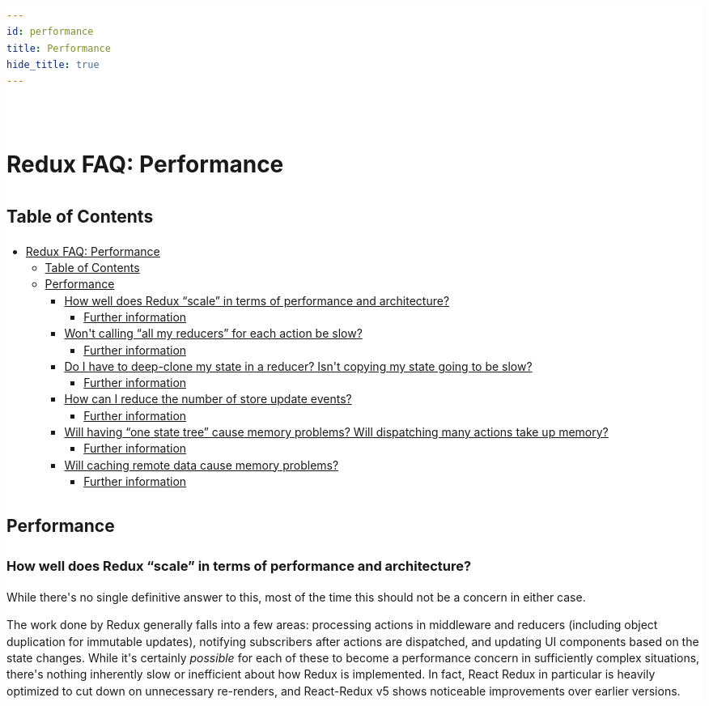 ```yaml
---
id: performance
title: Performance
hide_title: true
---
```


&nbsp;

# Redux FAQ: Performance

## Table of Contents

- [Redux FAQ: Performance](#redux-faq-performance)
  - [Table of Contents](#table-of-contents)
  - [Performance](#performance)
    - [How well does Redux “scale” in terms of performance and architecture?](#how-well-does-redux-scale-in-terms-of-performance-and-architecture)
      - [Further information](#further-information)
    - [Won't calling “all my reducers” for each action be slow?](#wont-calling-all-my-reducers-for-each-action-be-slow)
      - [Further information](#further-information-1)
    - [Do I have to deep-clone my state in a reducer? Isn't copying my state going to be slow?](#do-i-have-to-deep-clone-my-state-in-a-reducer-isnt-copying-my-state-going-to-be-slow)
      - [Further information](#further-information-2)
    - [How can I reduce the number of store update events?](#how-can-i-reduce-the-number-of-store-update-events)
      - [Further information](#further-information-3)
    - [Will having “one state tree” cause memory problems? Will dispatching many actions take up memory?](#will-having-one-state-tree-cause-memory-problems-will-dispatching-many-actions-take-up-memory)
      - [Further information](#further-information-4)
    - [Will caching remote data cause memory problems?](#will-caching-remote-data-cause-memory-problems)
      - [Further information](#further-information-5)

## Performance

### How well does Redux “scale” in terms of performance and architecture?

While there's no single definitive answer to this, most of the time this should not be a concern in either case.

The work done by Redux generally falls into a few areas: processing actions in middleware and reducers (including object duplication for immutable updates), notifying subscribers after actions are dispatched, and updating UI components based on the state changes. While it's certainly _possible_ for each of these to become a performance concern in sufficiently complex situations, there's nothing inherently slow or inefficient about how Redux is implemented. In fact, React Redux in particular is heavily optimized to cut down on unnecessary re-renders, and React-Redux v5 shows noticeable improvements over earlier versions.
